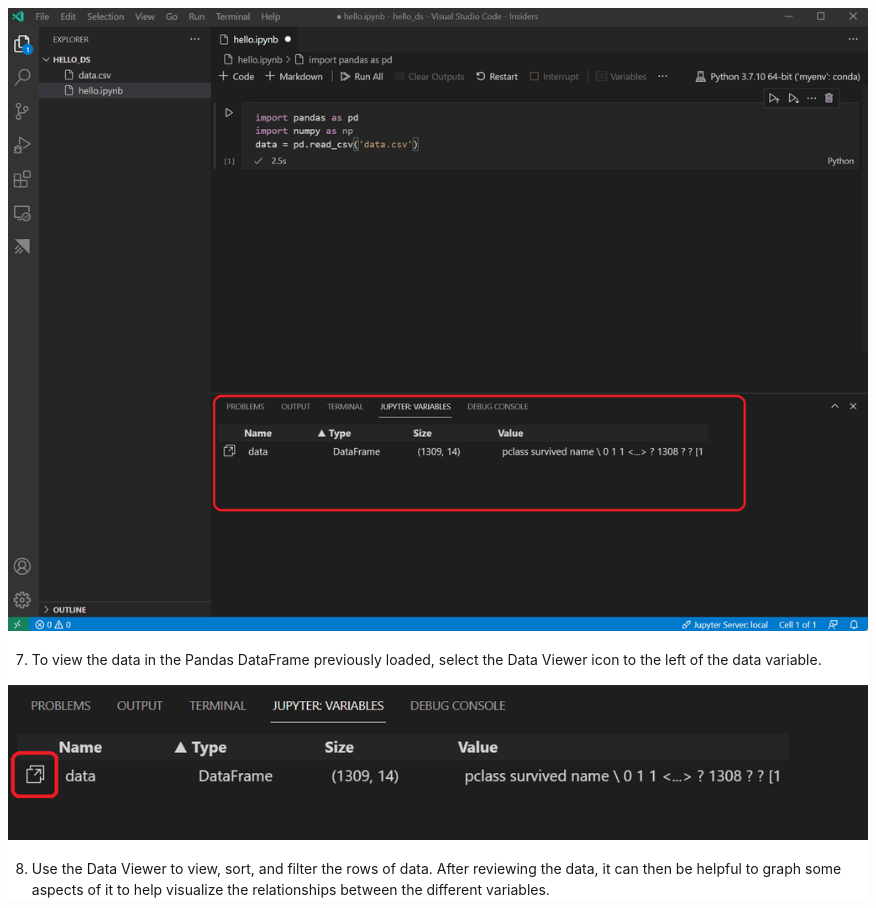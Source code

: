 ![Variables pane](img/variable-explorer-2.png)

7. To view the data in the Pandas DataFrame previously loaded, select the Data Viewer icon to the left of the data variable.

![Select Data Viewer icon](img/variable-explorer-3.png)

8. Use the Data Viewer to view, sort, and filter the rows of data. After reviewing the data, it can then be helpful to graph some aspects of it to help visualize the relationships between the different variables.
